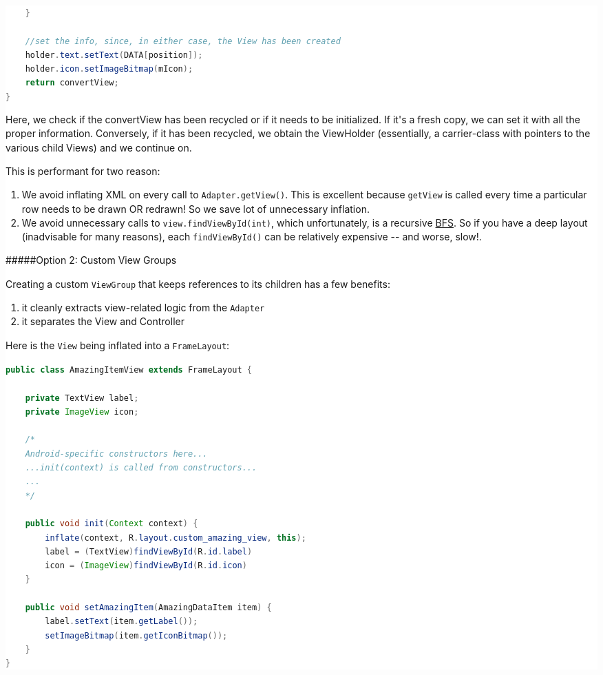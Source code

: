 ```java
    }

    //set the info, since, in either case, the View has been created
    holder.text.setText(DATA[position]);
    holder.icon.setImageBitmap(mIcon);
    return convertView;
}
```

Here, we check if the convertView has been recycled or if it needs to be initialized. If it's a fresh copy, we can set it with all the proper information. Conversely, if it has been recycled, we obtain the ViewHolder (essentially, a carrier-class with pointers to the various child Views) and we continue on.

This is performant for two reason:

1. We avoid inflating XML on every call to `Adapter.getView()`. This is excellent because `getView` is called every time a particular row needs to be drawn OR redrawn! So we save lot of unnecessary inflation.
2. We avoid unnecessary calls to `view.findViewById(int)`, which unfortunately, is a recursive [BFS](http://en.wikipedia.org/wiki/Breadth-first_search). So if you have a deep layout (inadvisable for many reasons), each `findViewById()` can be relatively expensive -- and worse, slow!.

#####Option 2: Custom View Groups

Creating a custom `ViewGroup` that keeps references to its children has a few benefits:

1. it cleanly extracts view-related logic from the `Adapter`
1. it separates the View and Controller

Here is the `View` being inflated into a `FrameLayout`:
```java
public class AmazingItemView extends FrameLayout {

	private TextView label;
    private ImageView icon;

	/*
    Android-specific constructors here...
	...init(context) is called from constructors...
	...
    */

	public void init(Context context) {
		inflate(context, R.layout.custom_amazing_view, this);
		label = (TextView)findViewById(R.id.label)
		icon = (ImageView)findViewById(R.id.icon)
	}

	public void setAmazingItem(AmazingDataItem item) {
		label.setText(item.getLabel());
		setImageBitmap(item.getIconBitmap());
	}
}
```
